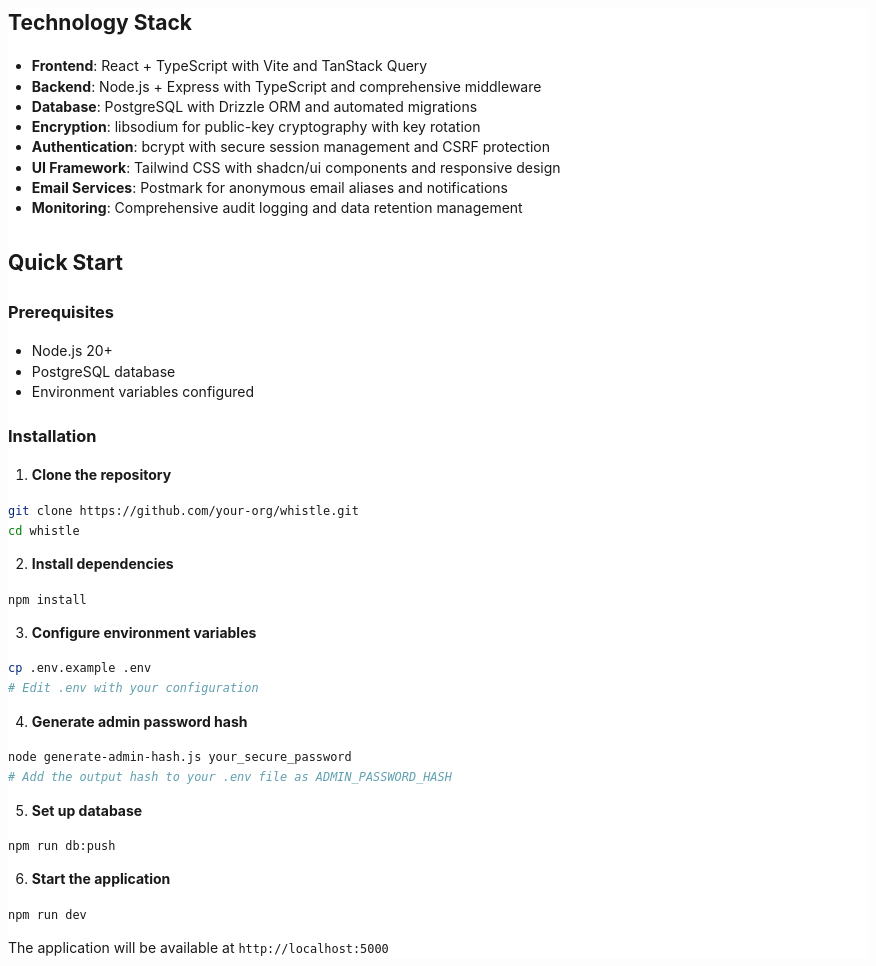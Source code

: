 ## Technology Stack

- **Frontend**: React + TypeScript with Vite and TanStack Query
- **Backend**: Node.js + Express with TypeScript and comprehensive middleware
- **Database**: PostgreSQL with Drizzle ORM and automated migrations
- **Encryption**: libsodium for public-key cryptography with key rotation
- **Authentication**: bcrypt with secure session management and CSRF protection
- **UI Framework**: Tailwind CSS with shadcn/ui components and responsive design
- **Email Services**: Postmark for anonymous email aliases and notifications
- **Monitoring**: Comprehensive audit logging and data retention management

## Quick Start

### Prerequisites
- Node.js 20+
- PostgreSQL database
- Environment variables configured

### Installation

1. **Clone the repository**
```bash
git clone https://github.com/your-org/whistle.git
cd whistle
```

2. **Install dependencies**
```bash
npm install
```

3. **Configure environment variables**
```bash
cp .env.example .env
# Edit .env with your configuration
```

4. **Generate admin password hash**
```bash
node generate-admin-hash.js your_secure_password
# Add the output hash to your .env file as ADMIN_PASSWORD_HASH
```

5. **Set up database**
```bash
npm run db:push
```

6. **Start the application**
```bash
npm run dev
```

The application will be available at `http://localhost:5000`
